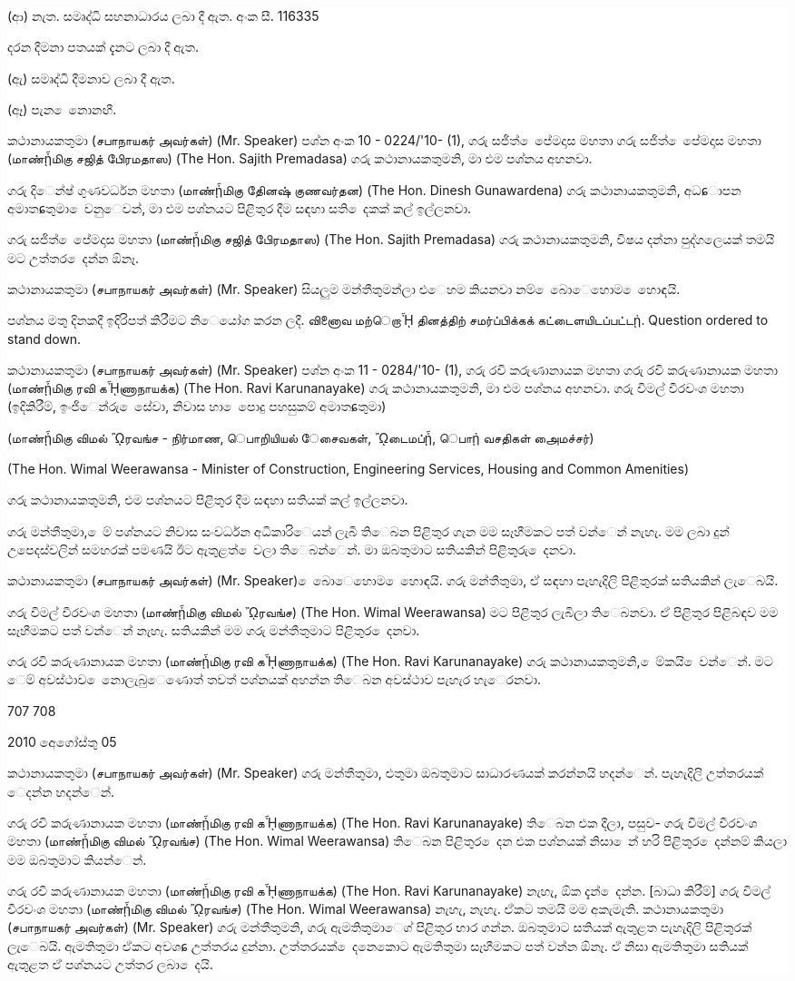 (ආ) නැත. සමෘද්ධි සහනාධාරය ලබා දී ඇත. අංක සී. 116335

දරන දීමනා පතයක් දැනට ලබා දී ඇත.

(ඇ) සමෘද්ධි දීමනාව ලබා දී ඇත.

(ඈ) පැන ෙනොනඟී.

කථානායකතුමා (சபாநாயகர் அவர்கள்) (Mr. Speaker) පශ්න අංක 10 - 0224/'10- (1), ගරු සජිත් ෙපේමදාස මහතා ගරු සජිත් ෙපේමදාස මහතා (மாண்ᾗமிகு சஜித் பிேரமதாஸ) (The Hon. Sajith Premadasa) ගරු කථානායකතුමනි, මා එම පශ්නය අහනවා.

ගරු දිෙන්ෂ් ගුණවර්ධන මහතා (மாண்ᾗமிகு திேனஷ் குணவர்தன) (The Hon. Dinesh Gunawardena) ගරු කථානායකතුමනි, අධɕාපන අමාතɕතුමා ෙවනුෙවන්, මා එම පශ්නයට පිළිතුර දීම සඳහා සති ෙදකක් කල් ඉල්ලනවා.

ගරු සජිත් ෙපේමදාස මහතා (மாண்ᾗமிகு சஜித் பிேரமதாஸ) (The Hon. Sajith Premadasa) ගරු කථානායකතුමනි, විෂය දන්නා පුද්ගලෙයක් තමයි මට උත්තර ෙදන්න ඕනෑ.

කථානායකතුමා (சபாநாயகர் அவர்கள்) (Mr. Speaker) සියලුම මන්තීතුමන්ලා එෙහම කියනවා නම් ෙබොෙහොම ෙහොඳයි.

පශ්නය මතු දිනකදී ඉදිරිපත් කිරීමට නිෙයෝග කරන ලදී. வினாைவ மற்ெறாᾞ தினத்திற் சமர்ப்பிக்கக் கட்டைளயிடப்பட்டᾐ. Question ordered to stand down.

කථානායකතුමා (சபாநாயகர் அவர்கள்) (Mr. Speaker) පශ්න අංක 11 - 0284/'10- (1), ගරු රවි කරුණානායක මහතා ගරු රවි කරුණානායක මහතා (மாண்ᾗமிகு ரவி கᾞணாநாயக்க) (The Hon. Ravi Karunanayake) ගරු කථානායකතුමනි, මා එම පශ්නය අහනවා. ගරු විමල් වීරවංශ මහතා (ඉදිකිරීම්, ඉංජිෙන්රු ෙසේවා, නිවාස හා ෙපොදු පහසුකම් අමාතɕතුමා)

(மாண்ᾗமிகு விமல் ᾪரவங்ச - நிர்மாண, ெபாறியியல் ேசைவகள், ᾪடைமப்ᾗ, ெபாᾐ வசதிகள் அைமச்சர்)

(The Hon. Wimal Weerawansa - Minister of Construction, Engineering Services, Housing and Common Amenities)

ගරු කථානායකතුමනි, එම පශ්නයට පිළිතුර දීම සඳහා සතියක් කල් ඉල්ලනවා.

ගරු මන්තීතුමා, ෙම් පශ්නයට නිවාස සංවර්ධන අධිකාරිෙයන් ලැබී තිෙබන පිළිතුර ගැන මම සෑහීමකට පත් වන්ෙන් නැහැ. මම ලබා දුන් උපෙදස්වලින් සමහරක් පමණයි ඊට ඇතුළත් ෙවලා තිෙබන්ෙන්. මා ඔබතුමාට සතියකින් පිළිතුරු ෙදනවා.

කථානායකතුමා (சபாநாயகர் அவர்கள்) (Mr. Speaker) ෙබොෙහොම ෙහොඳයි. ගරු මන්තීතුමා, ඒ සඳහා පැහැදිලි පිළිතුරක් සතියකින් ලැෙබයි.

ගරු විමල් වීරවංශ මහතා (மாண்ᾗமிகு விமல் ᾪரவங்ச) (The Hon. Wimal Weerawansa) මට පිළිතුර ලැබිලා තිෙබනවා. ඒ පිළිතුර පිළිබඳව මම සෑහීමකට පත් වන්ෙන් නැහැ. සතියකින් මම ගරු මන්තීතුමාට පිළිතුර ෙදනවා.

ගරු රවි කරුණානායක මහතා (மாண்ᾗமிகு ரவி கᾞணாநாயக்க) (The Hon. Ravi Karunanayake) ගරු කථානායකතුමනි, ෙම්කයි ෙවන්ෙන්. මට ෙම් අවස්ථාව ෙනොලැබුෙණොත් තවත් පශ්නයක් අහන්න තිෙබන අවස්ථාව පැහැර හැෙරනවා.

707 708

2010 අෙගෝස්තු 05

කථානායකතුමා (சபாநாயகர் அவர்கள்) (Mr. Speaker) ගරු මන්තීතුමා, එතුමා ඔබතුමාට සාධාරණයක් කරන්නයි හදන්ෙන්. පැහැදිලි උත්තරයක් ෙදන්න හදන්ෙන්.

ගරු රවි කරුණානායක මහතා (மாண்ᾗமிகு ரவி கᾞணாநாயக்க) (The Hon. Ravi Karunanayake) තිෙබන එක දීලා, පසුව- ගරු විමල් වීරවංශ මහතා (மாண்ᾗமிகு விமல் ᾪரவங்ச) (The Hon. Wimal Weerawansa) තිෙබන පිළිතුර ෙදන එක පශ්නයක් නිසා ෙන් හරි පිළිතුර ෙදන්නම් කියලා මම ඔබතුමාට කියන්ෙන්.

ගරු රවි කරුණානායක මහතා (மாண்ᾗமிகு ரவி கᾞணாநாயக்க) (The Hon. Ravi Karunanayake) නැහැ, ඕක දැන් ෙදන්න. [බාධා කිරීම්] ගරු විමල් වීරවංශ මහතා (மாண்ᾗமிகு விமல் ᾪரவங்ச) (The Hon. Wimal Weerawansa) නැහැ, නැහැ. ඒකට තමයි මම අකැමැති. කථානායකතුමා (சபாநாயகர் அவர்கள்) (Mr. Speaker) ගරු මන්තීතුමනි, ගරු ඇමතිතුමාෙග් පිළිතුර භාර ගන්න. ඔබතුමාට සතියක් ඇතුළත පැහැදිලි පිළිතුරක් ලැෙබයි. ඇමතිතුමා ඒකට අවශɕ උත්තරය දුන්නා. උත්තරයක් ෙදනෙකොට ඇමතිතුමා සෑහීමකට පත් වන්න ඕනෑ. ඒ නිසා ඇමතිතුමා සතියක් ඇතුළත ඒ පශ්නයට උත්තර ලබා ෙදයි.
